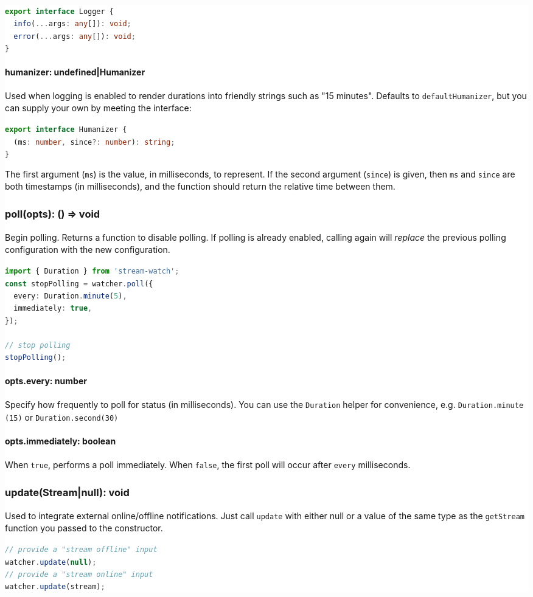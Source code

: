 ```ts
export interface Logger {
  info(...args: any[]): void;
  error(...args: any[]): void;
}
```

#### humanizer: undefined|Humanizer

Used when logging is enabled to render durations into friendly strings such as "15 minutes". Defaults to `defaultHumanizer`, but you can supply your own by meeting the interface:

```ts
export interface Humanizer {
  (ms: number, since?: number): string;
}
```

The first argument (`ms`) is the value, in milliseconds, to represent. If the second argument (`since`) is given, then `ms` and `since` are both timestamps (in milliseconds), and the function should return the relative time between them.

### poll(opts): () => void

Begin polling. Returns a function to disable polling. If polling is already enabled, calling again will _replace_ the previous polling configuration with the new configuration.

```ts
import { Duration } from 'stream-watch';
const stopPolling = watcher.poll({
  every: Duration.minute(5),
  immediately: true,
});

// stop polling
stopPolling();
```

#### opts.every: number
Specify how frequently to poll for status (in milliseconds). You can use the `Duration` helper for convenience, e.g. `Duration.minute(15)` or `Duration.second(30)`

#### opts.immediately: boolean
When `true`, performs a poll immediately. When `false`, the first poll will occur after `every` milliseconds.

### update(Stream|null): void

Used to integrate external online/offline notifications. Just call `update` with either null or a value of the same type as the `getStream` function you passed to the constructor.

```ts
// provide a "stream offline" input
watcher.update(null);
// provide a "stream online" input
watcher.update(stream);
```
